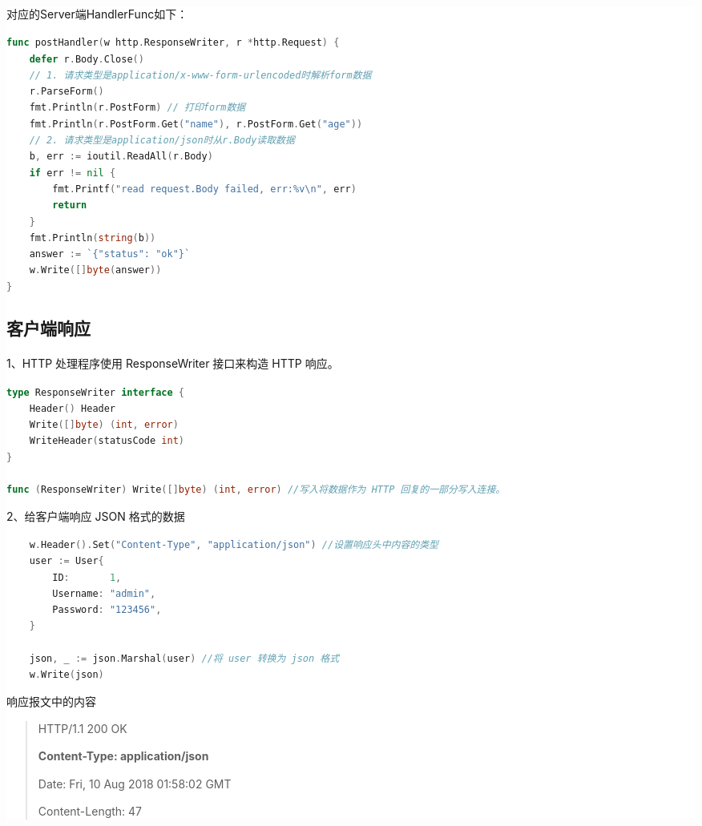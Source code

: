 对应的Server端HandlerFunc如下：

```go
func postHandler(w http.ResponseWriter, r *http.Request) {
	defer r.Body.Close()
	// 1. 请求类型是application/x-www-form-urlencoded时解析form数据
	r.ParseForm()
	fmt.Println(r.PostForm) // 打印form数据
	fmt.Println(r.PostForm.Get("name"), r.PostForm.Get("age"))
	// 2. 请求类型是application/json时从r.Body读取数据
	b, err := ioutil.ReadAll(r.Body)
	if err != nil {
		fmt.Printf("read request.Body failed, err:%v\n", err)
		return
	}
	fmt.Println(string(b))
	answer := `{"status": "ok"}`
	w.Write([]byte(answer))
}
```



## 客户端响应

1、HTTP 处理程序使用 ResponseWriter 接口来构造 HTTP 响应。

```go
type ResponseWriter interface {
    Header() Header
    Write([]byte) (int, error)
    WriteHeader(statusCode int)
}

func (ResponseWriter) Write([]byte) (int, error) //写入将数据作为 HTTP 回复的一部分写入连接。
```

2、给客户端响应 JSON 格式的数据

```go
	w.Header().Set("Content-Type", "application/json") //设置响应头中内容的类型
	user := User{
		ID:       1,
		Username: "admin",
		Password: "123456",
	}

	json, _ := json.Marshal(user) //将 user 转换为 json 格式
	w.Write(json)
```

响应报文中的内容

> HTTP/1.1 200 OK
>
> **Content-Type: application/json**
>
> Date: Fri, 10 Aug 2018 01:58:02 GMT
>
> Content-Length: 47
